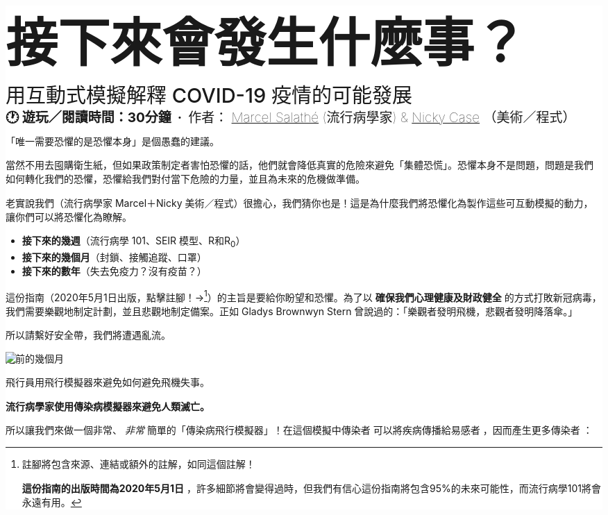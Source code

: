 <div class="section">
    <div>
    	<iframe id="splash" width="960" height="480" src="banners/splash.html"></iframe>
        <div style="top: 70px;font-size: 75px;font-weight: bold;">
        	接下來會發生什麼事？
       	</div>
		<div style="font-weight: 500;top: 140px;left: 10px;font-size: 29px;">
			用互動式模擬解釋 COVID-19 疫情的可能發展
		</div>
		<div style="font-weight: 100;top: 189px;left: 10px;font-size: 19px;line-height: 21px;">
			<b>
				🕐 遊玩／閱讀時間：30分鐘
				&nbsp;&middot;&nbsp;
			</b>
			作者：
			<a href="https://scholar.google.com/citations?user=_wHMGkUAAAAJ&amp;hl=en">Marcel Salathé</a>
			(流行病學家)            
			&
			<a href="https://ncase.me/">Nicky Case</a>
			（美術／程式）
		</div>
	</div>
</div>

「唯一需要恐懼的是恐懼本身」是個愚蠢的建議。


當然不用去囤購衛生紙，但如果政策制定者害怕恐懼的話，他們就會降低真實的危險來避免「集體恐慌」。恐懼本身不是問題，問題是我們如何轉化我們的恐懼，恐懼給我們對付當下危險的力量，並且為未來的危機做準備。

老實說我們（流行病學家 Marcel＋Nicky 美術／程式）很擔心，我們猜你也是！這是為什麼我們將恐懼化為製作這些可互動模擬的動力，讓你們可以將恐懼化為瞭解。

* **接下來的幾週**（流行病學 101、SEIR 模型、R和R<sub>0</sub>）
* **接下來的幾個月**（封鎖、接觸追蹤、口罩）
* **接下來的數年**（失去免疫力？沒有疫苗？）


這份指南（2020年5月1日出版，點擊註腳！→[^timestamp]）的主旨是要給你盼望和恐懼。為了以 **確保我們心理健康及財政健全** 的方式打敗新冠病毒，我們需要樂觀地制定計劃，並且悲觀地制定備案。正如 Gladys Brownwyn Stern 曾說過的：「樂觀者發明飛機，悲觀者發明降落傘。」

[^timestamp]: 註腳將包含來源、連結或額外的註解，如同這個註解！

    **這份指南的出版時間為2020年5月1日** ，許多細節將會變得過時，但我們有信心這份指南將包含95%的未來可能性，而流行病學101將會永遠有用。

所以請繫好安全帶，我們將遭遇亂流。

<div class="section chapter">
    <div>
		<img src="banners/curve.png" height=480 style="position: absolute;"/>
        <div>之前的幾個月</div>
    </div>
</div>

飛行員用飛行模擬器來避免如何避免飛機失事。

**流行病學家使用傳染病模擬器來避免人類滅亡。**

所以讓我們來做一個非常、 *非常* 簡單的「傳染病飛行模擬器」！在這個模擬中傳染者 <icon i></icon> 可以將疾病傳播給易感者 <icon s></icon> ，因而產生更多傳染者 <icon i></icon> ：


[^serial_interval]: 「平均世代間隔為3.96天（95%信賴區間為3.53-4.39天）」[Du Z, Xu X, Wu Y, Wang L, Cowling BJ, Ancel Meyers L](https://wwwnc.cdc.gov/eid/article/26/6/20-0357_article)（聲明：早期發布文章並不被視為最終版）
[^caveats]: **記住：所有的模擬都為了教育目的過度簡化**
[^infectiousness]: 「可傳播病毒的中位數為9.5天」[Hu, Z., Song, C., Xu, C. et al](https://link.springer.com/article/10.1007/s11427-020-1661-4) 是，我們都知道「中位數」不等於「平均數」，但對於教育目的來說已經足夠接近了。
[^sir]: 想要SIR模型更詳細的描述，請參考 [the Institute for Disease Modeling](https://www.idmod.org/docs/hiv/model-sir.html#) 和 [Wikipedia](https://en.wikipedia.org/wiki/Compartmental_models_in_epidemiology#The_SIR_model)
[^seir]: 對於SEIR更詳細的描述，參見 [the Institute for Disease Modeling](https://www.idmod.org/docs/hiv/model-seir.html) 和 [Wikipedia](https://en.wikipedia.org/wiki/Compartmental_models_in_epidemiology#The_SEIR_model)
[^latent]: 「根據另一份對COVID-19病例研究，我們可以假設潛伏期機率分布的平均數為5.2天，並且可以推測在出現症狀的2.3天前（95%信賴區間為0.8-3.0天）病患開始具備可感染性」（翻譯，假設症狀在被感染後第五天出現，病患在出現症狀的兩天前具備可感染性＝可感染性在第三天出現）[He, X., Lau, E.H.Y., Wu, P. et al.](https://www.nature.com/articles/s41591-020-0869-5)
[^r0_flu]: 「季節流感的R值為1.28（四分位距1.19-1.37）」[Biggerstaff, M., Cauchemez, S., Reed, C. et al.](https://bmcinfectdis.biomedcentral.com/articles/10.1186/1471-2334-14-480)
[^r0_covid]: 「我們估計2019-nCoV的基本再生數R<sub>0</sub>大約為2.2（90%高密度區間(high density interval)為1.4-3.8）」 [Riou J, Althaus CL.](https://www.ncbi.nlm.nih.gov/pmc/articles/PMC7001239/)
[^r0_wuhan]: 「我們計算出的平均R<sub>0</sub>值為5.7（95%信賴區間3.8-3.9）」[Sanche S, Lin YT, Xu C, Romero-Severson E, Hengartner N, Ke R.](https://wwwnc.cdc.gov/eid/article/26/7/20-0282_article)
[^r0_caveats_sim]: 這是在患者的可感染性在整個「潛伏期」中保持一致，這再一次是為了教育目的所做的簡化。
[^exact_formula]: 記住 R = R<sub>0</sub> * 傳染成功率。然後記得傳染成功率 = 1 - 傳染 *失敗* 率。
[^icu_covid]: [「在2020年2月12日到3月16間，美國新冠肺炎患者需要進加護病房的百分比，以年齡分段。」]（https://www.statista.com/statistics/1105420/covid-icu-admission-rates-us-by-age-group/） 在 *所有* 新冠肺炎患者中，4.9%到11.5%的人需要進加護病房。如果我們用最低的百分比來看，這意味著5%或每20位患者中有1人。注意這個數目和美國的人口結構有關，在老年人更多的國家這個數字會更高，在人口更年輕的國家這個數字會更低。
[^icu_us]: 「加護病房病床數＝96,596。」來自 [the Society of Critical Care Medicine](https://sccm.org/Blog/March-2020/United-States-Resource-Availability-for-COVID-19) 在2019年美國的人口數為328,200,000。 96,596分之328,200,000約等於1分之3400。
[^ifr]: [五月15日更新] 一組在印度與美國的科學家做了在人群中抽取隨機樣本的測試，他們發現感染死亡率(IFR)為0.58%。
[^yong]: 「他說真正的目標和其它國家一樣：藉由錯開感染的時間來拉長曲線。作為結果，國家可能達到群體免疫；這是伴隨的結果而非目標。 [...] 政府實際上的新冠病毒行動方案，公開在網路上，完全沒有提到群體免疫。」
[^handwashing]: 「八篇有效的研究報告均指出洗手能降低呼吸道感染的風險，降低幅度為6%到44% [合併值為 24% （95%信賴區間為6-40%）]」為了方便模擬我們取25%。[Rabie, T. and Curtis, V.](https://onlinelibrary.wiley.com/doi/full/10.1111/j.1365-3156.2006.01568.x)。註：如同這篇統合分析指出，關於洗手研究的研究品質（至少在高收入國家）很糟。
[^london]: 「我們發現參與者每日接觸到的人平均減少了73%，這將足夠將R0值從封城前的2.6降低至封城期的0.62 (0.37-0.89)」為了方便模擬我們取70%。[Jarvis and Zandvoort et al](https://cmmid.github.io/topics/covid19/comix-impact-of-physical-distance-measures-on-transmission-in-the-UK.html)
[^log_caveat]: 如果我們將R用對數尺度畫出來的話，就能避免這層失真⋯⋯但這樣我們就需要解釋什麼是 *對數尺度* 。
[^lockdown_harvard]: 「在沒有其它干預手段的情況下，社交距離成功的關鍵指標為是否超過了加護病房數量，為了避免這個情況，社交距離可能需要延長或間歇性實施到2022年。」 [Kissler and Tedijanto et al](https://science.sciencemag.org/content/early/2020/04/14/science.abb5793)
[^loneliness]: 見 [Holt-Lunstad & Smith 2010的圖6](https://journals.sagepub.com/doi/abs/10.1177/1745691614568352)。 當然，我們要聲明他們發現的是 *相關性* ，但除非你想嘗試隨機選取人們讓他們過孤獨的人生，我們只能得到觀察性證據。
[^timeline]:  **至疾病可傳播平均要3天：** 「假設從另一項對COVID-19早期病例的研究，潛伏期的平均值為5.2天，我們以此推斷在病患出現症狀的2.3天前（95%信賴區間 0.8-3.0天）開始具可傳染性。」（翻譯：假設症狀在感染後第5天出現，可傳染性在症狀出現2天前開始＝可傳染性在第3天開始） [He, X., Lau, E.H.Y., Wu, P. et al.](https://www.nature.com/articles/s41591-020-0869-5)  
[^pre_symp]: 「我們估計到44%的次代病例（95%信賴區間25-69%）是在初代病例產生症狀前被感染的。」 [He, X., Lau, E.H.Y., Wu, P. et al](https://www.nature.com/articles/s41591-020-0869-5)
[^ebola]: 「接觸者追蹤是賴比瑞亞的關鍵手段，是歷史上流行期間最大的接觸者追蹤工作之一。」 [Swanson KC, Altare C, Wesseh CS, et al.](https://www.ncbi.nlm.nih.gov/pmc/articles/PMC6152989/)
[^dp3t_details]: 為了避免「惡搞」（民眾錯誤地聲稱他們被感染），DP-3T協議需要醫院先給你一個一次性的密碼讓你上傳你的資訊。
[^tcn]: [Temporary Contact Numbers：一個去中心化、隱私優先的接觸追蹤協議](https://github.com/TCNCoalition/TCN#tcn-protocol)
[^pact]: [PACT: Private Automated Contact Tracing](https://pact.mit.edu/)
[^gapple]: [蘋果和Google合作開發COVID-19接觸追蹤科技](https://www.apple.com/ca/newsroom/2020/04/apple-and-google-partner-on-covid-19-contact-tracing-technology/)。注意他們 *並沒有自己開發* ，他們只是創造一個能支援這些軟體的平台。
[^rant]: 很多新聞報導——老實說，很多研究論文——沒有區分「在檢測時還沒有症狀的病例（潛伏期患者）」和「 *從未* 出現症狀的病患（真正的無症狀感染者）」。唯一能區分他們的方法是持續追蹤。
[^oxford]: 來自同一篇推薦使用app對抗COVID-19的牛津研究：[Luca Ferretti & Chris Wymant et al](https://science.sciencemag.org/content/early/2020/04/09/science.abb6936/tab-figures-data) 見圖2。在假設 R<sub>0</sub> = 2.0的情況下，他們發現：
[^incoming]: 「沒有任何一種手術面罩表現出足夠的過濾表現和貼合臉部的特徵，使他們能被視為呼吸道保護器材。」 [Tara Oberg & Lisa M. Brosseau](https://www.sciencedirect.com/science/article/pii/S0196655307007742)
[^outgoing]: 「我們觀察到的氣膠降低3.4倍 [減少70%]，加上Johnson等人的研究發現大型飛沫幾乎完全消除，顯示患者帶著醫用口罩可能對疾病傳播產生顯著的臨床影響。」[Milton DK, Fabian MP, Cowling BJ, Grantham ML, McDevitt JJ](https://www.ncbi.nlm.nih.gov/pmc/articles/PMC3591312/)
[^homemade]: [Davies, A., Thompson, K., Giri, K., Kafatos, G., Walker, J., & Bennett, A](https://www.cambridge.org/core/journals/disaster-medicine-and-public-health-preparedness/article/testing-the-efficacy-of-homemade-masks-would-they-protect-in-an-influenza-pandemic/0921A05A69A9419C862FA2F35F819D55) 見表1：對於兩項細菌氣膠的測試，百分之百純棉的T恤約有醫用口罩2/3的過濾力。
[^replication]: 真正的科學家讀到這句話可能正在哈哈大笑。見：[p-hacking](https://en.wikipedia.org/wiki/Data_dredging), [再現性危機](https://en.wikipedia.org/wiki/Replication_crisis))
[^precautionary]: 「現在是使用預防原則的時候了。」 [Trisha Greenhalgh et al \[PDF\]](https://www.bmj.com/content/bmj/369/bmj.m1435.full.pdf)
[^mask_args]: **「我們需要為醫院省下物資。」** *完全同意。* 但這比較是支持增加口罩產量的論述，而不是分配。因為同一時間我們可以用衣物做口罩。
[^heat]: 「溫度每增加攝氏1度 [...] R降低0.0225。」和「這一百座城市的平均R值為1.83。」 0.0225 ÷ 1.83 = ~1.2%。 [Wang, Jingyuan and Tang, Ke and Feng, Kai and Lv, Weifeng](https://papers.ssrn.com/sol3/Papers.cfm?abstract_id=3551767)
[^nyc_heat]: 2019年在中央公園，最熱的月份（七月）是79.6°F，最冷的月份（一月）是32.5°F，溫差是47.1°F或約26°C。 [PDF from Weather.gov](https://www.weather.gov/media/okx/Climate/CentralPark/monthlyannualtemp.pdf)
[^SARS_immunity]: 「針對SARS的抗體持續了平均兩年的時間 [...] 因此，SARS病患可能會在初次接觸3年後再次被感染。」 [Wu LP, Wang NC, Chang YH, et al.](https://www.ncbi.nlm.nih.gov/pmc/articles/PMC2851497/) 「不幸地」，我們永遠不會知道SARS的免疫到底能持續多久，因為我們很快就把它根除了。
[^cold_immunity]: 「我們發現招募／首次感染後34週，至少檢測一次陽性的機率與β-冠狀病毒HKU1和OC43復發的機率之間沒有顯著差異。」 [Marta Galanti & Jeffrey Shaman (PDF)](http://www.columbia.edu/~jls106/galanti_shaman_ms_supp.pdf)
[^unclear]: 「一旦人們抵抗了病毒，病毒顆粒就會殘留一段時間。它們不會引起感染，但是能觸發陽性檢測。」 [根據STAT News上Andrew Joseph的文章](https://www.statnews.com/2020/04/20/everything-we-know-about-coronavirus-immunity-and-antibodies-and-plenty-we-still-dont/)
[^monkeys]: 根據 [Bao et al.](https://www.biorxiv.org/content/10.1101/2020.03.13.990226v1.abstract) *聲明：這篇文章是預印本，而且（還未）通過同行審查。* 同時要強調：他們只有在28天後檢驗再感染。
[^vax_enough]: 「如果冠狀病毒疫苗問世了，世界能製造夠多嗎？」 [Roxanne Khamsi在自然期刊上的文章](https://www.nature.com/articles/d41586-020-01063-8)
[^vax_safe]: 「不要急著在沒有足夠安全保障的情況下部署COVID-19疫苗和藥物」 [Shibo Jiang在自然期刊上的文章](https://www.nature.com/articles/d41586-020-00751-9)
[^dry_land]: 陸地的比喻 [來自STAT News上Marc Lipsitch & Yonatan Grad的文章](https://www.statnews.com/2020/04/01/navigating-covid-19-pandemic/)